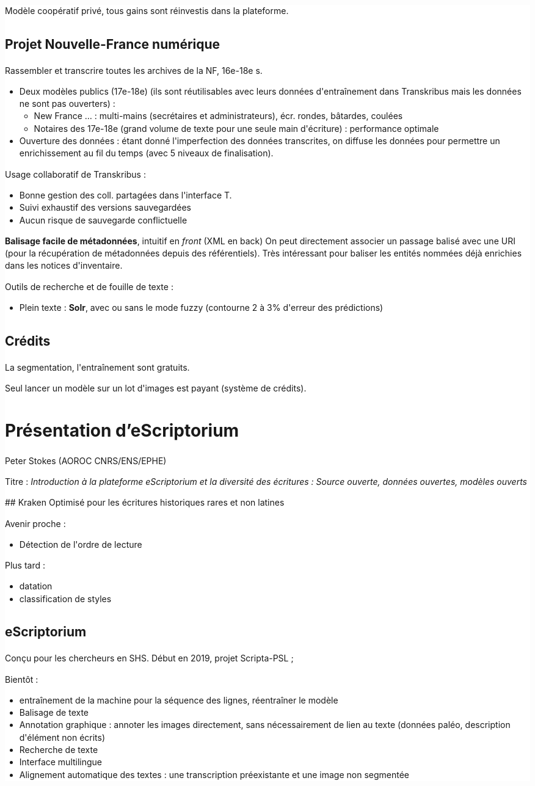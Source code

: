 Modèle coopératif privé, tous gains sont réinvestis dans la plateforme.

## Projet Nouvelle-France numérique
Rassembler et transcrire toutes les archives de la NF, 16e-18e s.
- Deux modèles publics (17e-18e) (ils sont réutilisables avec leurs données d'entraînement dans Transkribus mais les données ne sont pas ouverters) :
    - New France … : multi-mains (secrétaires et administrateurs), écr. rondes, bâtardes, coulées
    - Notaires des 17e-18e (grand volume de texte pour une seule main d'écriture) : performance optimale
- Ouverture des données : étant donné l'imperfection des données transcrites, on diffuse les données pour permettre un enrichissement au fil du temps (avec 5 niveaux de finalisation).

Usage collaboratif de Transkribus :
- Bonne gestion des coll. partagées dans l'interface T.
- Suivi exhaustif des versions sauvegardées
- Aucun risque de sauvegarde conflictuelle

**Balisage facile de métadonnées**, intuitif en *front* (XML en back)
On peut directement associer un passage balisé avec une URI (pour la récupération de métadonnées depuis des référentiels). Très intéressant pour baliser les entités nommées déjà enrichies dans les notices d'inventaire.

Outils de recherche et de fouille de texte :
- Plein texte : **Solr**, avec ou sans le mode fuzzy (contourne 2 à 3% d'erreur des prédictions)

## Crédits
La segmentation, l'entraînement sont gratuits.

Seul lancer un modèle sur un lot d'images est payant (système de crédits).

# Présentation d’eScriptorium
Peter Stokes (AOROC CNRS/ENS/EPHE)

Titre : *Introduction à la plateforme eScriptorium et la diversité des écritures : Source ouverte, données ouvertes, modèles ouverts*

## Kraken
Optimisé pour les écritures historiques rares et non latines

Avenir proche :
- Détection de l'ordre de lecture

Plus tard : 
- datation
- classification de styles

## eScriptorium
Conçu pour les chercheurs en SHS. 
Début en 2019, projet Scripta-PSL ; 

Bientôt :
- entraînement de la machine pour la séquence des lignes, réentraîner le modèle
- Balisage de texte
- Annotation graphique : annoter les images directement, sans nécessairement de lien au texte (données paléo, description d'élément non écrits)
- Recherche de texte
- Interface multilingue
- Alignement automatique des textes : une transcription préexistante et une image non segmentée
